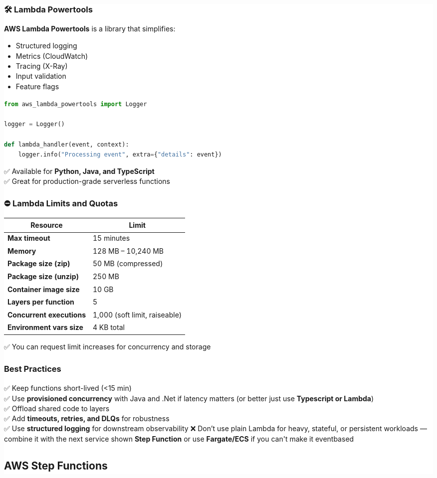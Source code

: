 ### 🛠️ Lambda Powertools
**AWS Lambda Powertools** is a library that simplifies:
- Structured logging
- Metrics (CloudWatch)
- Tracing (X-Ray)
- Input validation
- Feature flags

```python
from aws_lambda_powertools import Logger

logger = Logger()

def lambda_handler(event, context):
    logger.info("Processing event", extra={"details": event})
```
✅ Available for **Python, Java, and TypeScript**   
✅ Great for production-grade serverless functions   

### ⛔ Lambda Limits and Quotas
| Resource                  | Limit                         |
| ------------------------- | ----------------------------- |
| **Max timeout**           | 15 minutes                    |
| **Memory**                | 128 MB – 10,240 MB            |
| **Package size (zip)**    | 50 MB (compressed)            |
| **Package size (unzip)**  | 250 MB                        |
| **Container image size**  | 10 GB                         |
| **Layers per function**   | 5                             |
| **Concurrent executions** | 1,000 (soft limit, raiseable) |
| **Environment vars size** | 4 KB total                    |

✅ You can request limit increases for concurrency and storage    

### Best Practices
✅ Keep functions short-lived (<15 min)   
✅ Use **provisioned concurrency** with Java and .Net if latency matters (or better just use **Typescript or Lambda**)   
✅ Offload shared code to layers   
✅ Add **timeouts, retries, and DLQs** for robustness   
✅ Use **structured logging** for downstream observability
❌ Don’t use plain Lambda for heavy, stateful, or persistent workloads — combine it with the next service shown **Step Function** or use **Fargate/ECS** if you can't make it eventbased

## AWS Step Functions
